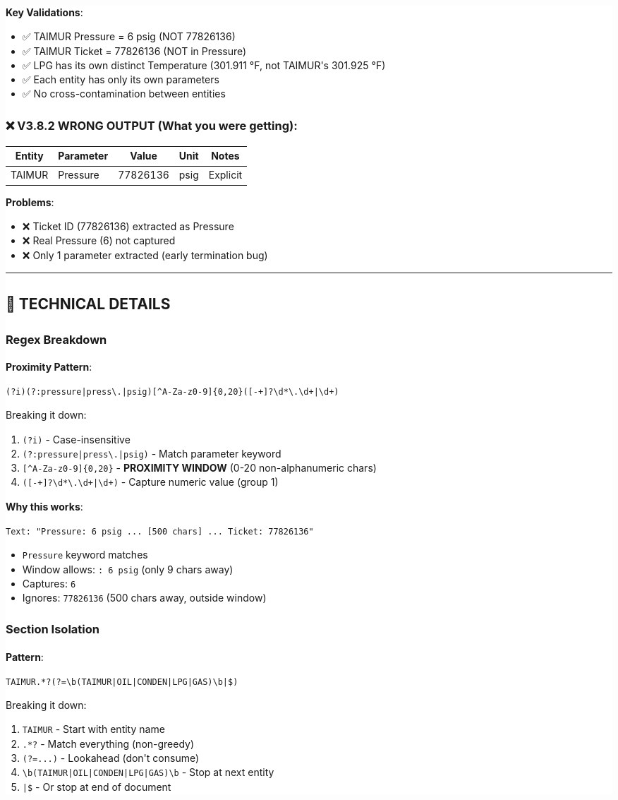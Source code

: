 **Key Validations**:
- ✅ TAIMUR Pressure = 6 psig (NOT 77826136)
- ✅ TAIMUR Ticket = 77826136 (NOT in Pressure)
- ✅ LPG has its own distinct Temperature (301.911 °F, not TAIMUR's 301.925 °F)
- ✅ Each entity has only its own parameters
- ✅ No cross-contamination between entities

### ❌ V3.8.2 WRONG OUTPUT (What you were getting):

| Entity | Parameter | Value | Unit | Notes |
|--------|-----------|-------|------|-------|
| TAIMUR | Pressure | 77826136 | psig | Explicit |

**Problems**:
- ❌ Ticket ID (77826136) extracted as Pressure
- ❌ Real Pressure (6) not captured
- ❌ Only 1 parameter extracted (early termination bug)

---

## 🔧 TECHNICAL DETAILS

### Regex Breakdown

**Proximity Pattern**:
```regex
(?i)(?:pressure|press\.|psig)[^A-Za-z0-9]{0,20}([-+]?\d*\.\d+|\d+)
```

Breaking it down:
1. `(?i)` - Case-insensitive
2. `(?:pressure|press\.|psig)` - Match parameter keyword
3. `[^A-Za-z0-9]{0,20}` - **PROXIMITY WINDOW** (0-20 non-alphanumeric chars)
4. `([-+]?\d*\.\d+|\d+)` - Capture numeric value (group 1)

**Why this works**:
```
Text: "Pressure: 6 psig ... [500 chars] ... Ticket: 77826136"
```

- `Pressure` keyword matches
- Window allows: `: 6 psig` (only 9 chars away)
- Captures: `6`
- Ignores: `77826136` (500 chars away, outside window)

### Section Isolation

**Pattern**:
```regex
TAIMUR.*?(?=\b(TAIMUR|OIL|CONDEN|LPG|GAS)\b|$)
```

Breaking it down:
1. `TAIMUR` - Start with entity name
2. `.*?` - Match everything (non-greedy)
3. `(?=...)` - Lookahead (don't consume)
4. `\b(TAIMUR|OIL|CONDEN|LPG|GAS)\b` - Stop at next entity
5. `|$` - Or stop at end of document
